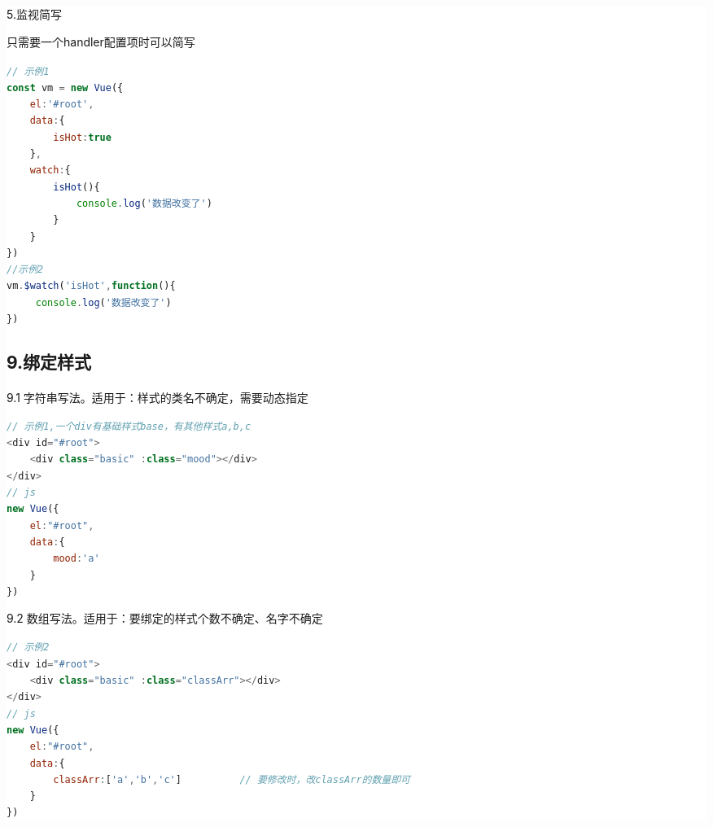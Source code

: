 5.监视简写

只需要一个handler配置项时可以简写

```javascript
// 示例1
const vm = new Vue({
    el:'#root',
    data:{
        isHot:true
    },
    watch:{
        isHot(){
            console.log('数据改变了')
        }
    }
})
//示例2
vm.$watch('isHot',function(){
     console.log('数据改变了')
})
```

## 9.绑定样式

9.1 字符串写法。适用于：样式的类名不确定，需要动态指定

```javascript
// 示例1,一个div有基础样式base，有其他样式a,b,c
<div id="#root">
	<div class="basic" :class="mood"></div>
</div>
// js
new Vue({
    el:"#root",
    data:{
        mood:'a'
    }
})
```

9.2 数组写法。适用于：要绑定的样式个数不确定、名字不确定

```javascript
// 示例2
<div id="#root">
	<div class="basic" :class="classArr"></div>
</div>
// js
new Vue({
    el:"#root",
    data:{
        classArr:['a','b','c']          // 要修改时，改classArr的数量即可
    }
})
```
